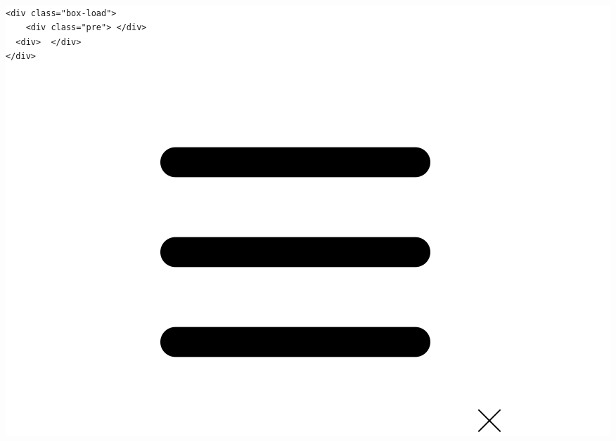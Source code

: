 <!DOCTYPE html>
<html lang="pt-br">
<head>
    <meta charset="UTF-8">
    <meta http-equiv="X-UA-Compatible" content="IE=edge">
    <meta name="viewport" content="width=device-width, initial-scale=1.0">
    <link rel="stylesheet" href="./css/style.css">
    <title>COELHO EMP</title>
</head>
<body >
    
    <div class="box-load">
        <div class="pre"> </div>
      <div>  </div>
    </div>

   <div class="content">
    <header>
        <section class="header">
            <div id="menu-mobile">
                <img id="abrir" src="./img/icone-menu.png" alt="">
                <img id="fechar" src="./img/icon-fechar.png" alt="">
            </div>
